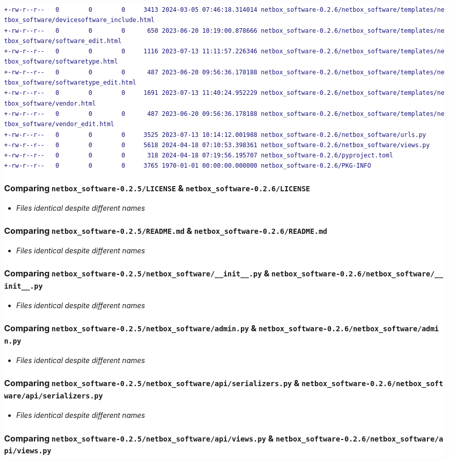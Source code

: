 ```diff
+-rw-r--r--   0        0        0     3413 2024-03-05 07:46:18.314014 netbox_software-0.2.6/netbox_software/templates/netbox_software/devicesoftware_include.html
+-rw-r--r--   0        0        0      650 2023-06-20 10:19:00.878666 netbox_software-0.2.6/netbox_software/templates/netbox_software/software_edit.html
+-rw-r--r--   0        0        0     1116 2023-07-13 11:11:57.226346 netbox_software-0.2.6/netbox_software/templates/netbox_software/softwaretype.html
+-rw-r--r--   0        0        0      487 2023-06-20 09:56:36.178188 netbox_software-0.2.6/netbox_software/templates/netbox_software/softwaretype_edit.html
+-rw-r--r--   0        0        0     1691 2023-07-13 11:40:24.952229 netbox_software-0.2.6/netbox_software/templates/netbox_software/vendor.html
+-rw-r--r--   0        0        0      487 2023-06-20 09:56:36.178188 netbox_software-0.2.6/netbox_software/templates/netbox_software/vendor_edit.html
+-rw-r--r--   0        0        0     3525 2023-07-13 10:14:12.001988 netbox_software-0.2.6/netbox_software/urls.py
+-rw-r--r--   0        0        0     5618 2024-04-18 07:10:53.398361 netbox_software-0.2.6/netbox_software/views.py
+-rw-r--r--   0        0        0      318 2024-04-18 07:19:56.195707 netbox_software-0.2.6/pyproject.toml
+-rw-r--r--   0        0        0     3765 1970-01-01 00:00:00.000000 netbox_software-0.2.6/PKG-INFO
```

### Comparing `netbox_software-0.2.5/LICENSE` & `netbox_software-0.2.6/LICENSE`

 * *Files identical despite different names*

### Comparing `netbox_software-0.2.5/README.md` & `netbox_software-0.2.6/README.md`

 * *Files identical despite different names*

### Comparing `netbox_software-0.2.5/netbox_software/__init__.py` & `netbox_software-0.2.6/netbox_software/__init__.py`

 * *Files identical despite different names*

### Comparing `netbox_software-0.2.5/netbox_software/admin.py` & `netbox_software-0.2.6/netbox_software/admin.py`

 * *Files identical despite different names*

### Comparing `netbox_software-0.2.5/netbox_software/api/serializers.py` & `netbox_software-0.2.6/netbox_software/api/serializers.py`

 * *Files identical despite different names*

### Comparing `netbox_software-0.2.5/netbox_software/api/views.py` & `netbox_software-0.2.6/netbox_software/api/views.py`
